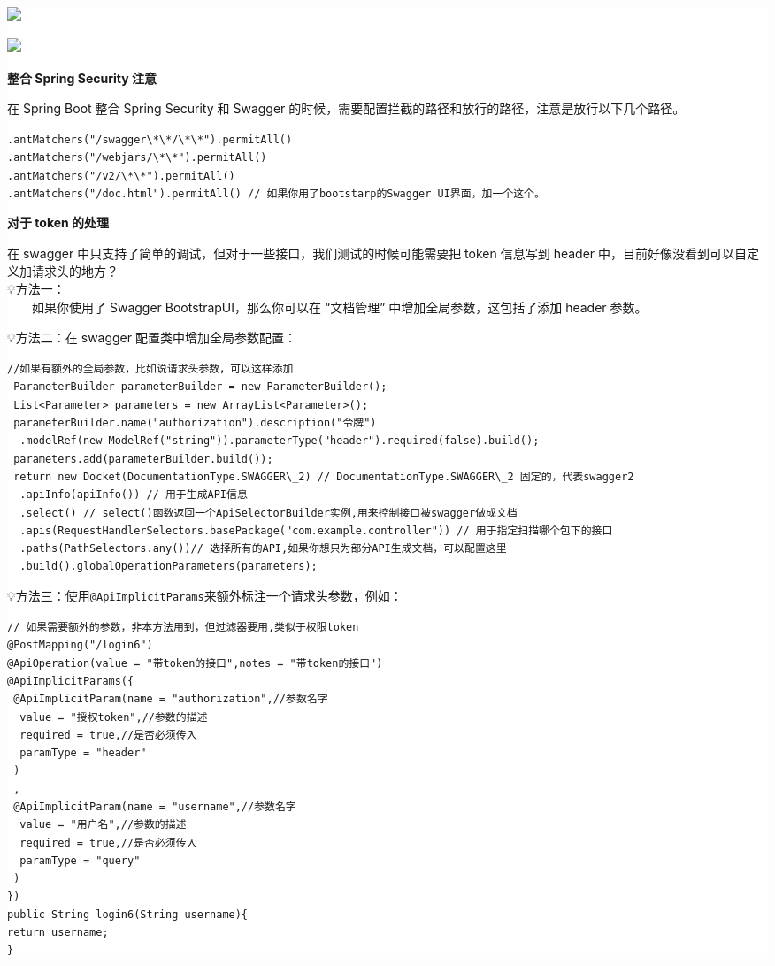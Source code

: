 ![](https://img.jbzj.com/file_images/article/202007/2020071411073256.png)

![](https://img.jbzj.com/file_images/article/202007/2020071411073257.png)

**整合 Spring Security 注意**

在 Spring Boot 整合 Spring Security 和 Swagger 的时候，需要配置拦截的路径和放行的路径，注意是放行以下几个路径。

```
.antMatchers("/swagger\*\*/\*\*").permitAll()
.antMatchers("/webjars/\*\*").permitAll()
.antMatchers("/v2/\*\*").permitAll()
.antMatchers("/doc.html").permitAll() // 如果你用了bootstarp的Swagger UI界面，加一个这个。
```

**对于 token 的处理**

在 swagger 中只支持了简单的调试，但对于一些接口，我们测试的时候可能需要把 token 信息写到 header 中，目前好像没看到可以自定义加请求头的地方？  
💡方法一：  
　　如果你使用了 Swagger BootstrapUI，那么你可以在 “文档管理” 中增加全局参数，这包括了添加 header 参数。

💡方法二：在 swagger 配置类中增加全局参数配置：

```
//如果有额外的全局参数，比如说请求头参数，可以这样添加
 ParameterBuilder parameterBuilder = new ParameterBuilder();
 List<Parameter> parameters = new ArrayList<Parameter>();
 parameterBuilder.name("authorization").description("令牌")
  .modelRef(new ModelRef("string")).parameterType("header").required(false).build();
 parameters.add(parameterBuilder.build());
 return new Docket(DocumentationType.SWAGGER\_2) // DocumentationType.SWAGGER\_2 固定的，代表swagger2
  .apiInfo(apiInfo()) // 用于生成API信息
  .select() // select()函数返回一个ApiSelectorBuilder实例,用来控制接口被swagger做成文档
  .apis(RequestHandlerSelectors.basePackage("com.example.controller")) // 用于指定扫描哪个包下的接口
  .paths(PathSelectors.any())// 选择所有的API,如果你想只为部分API生成文档，可以配置这里
  .build().globalOperationParameters(parameters);
```

💡方法三：使用`@ApiImplicitParams`来额外标注一个请求头参数，例如：

```
// 如果需要额外的参数，非本方法用到，但过滤器要用,类似于权限token
@PostMapping("/login6")
@ApiOperation(value = "带token的接口",notes = "带token的接口")
@ApiImplicitParams({
 @ApiImplicitParam(name = "authorization",//参数名字
  value = "授权token",//参数的描述
  required = true,//是否必须传入
  paramType = "header"
 )
 ,
 @ApiImplicitParam(name = "username",//参数名字
  value = "用户名",//参数的描述
  required = true,//是否必须传入
  paramType = "query"
 )
})
public String login6(String username){
return username;
}
```
